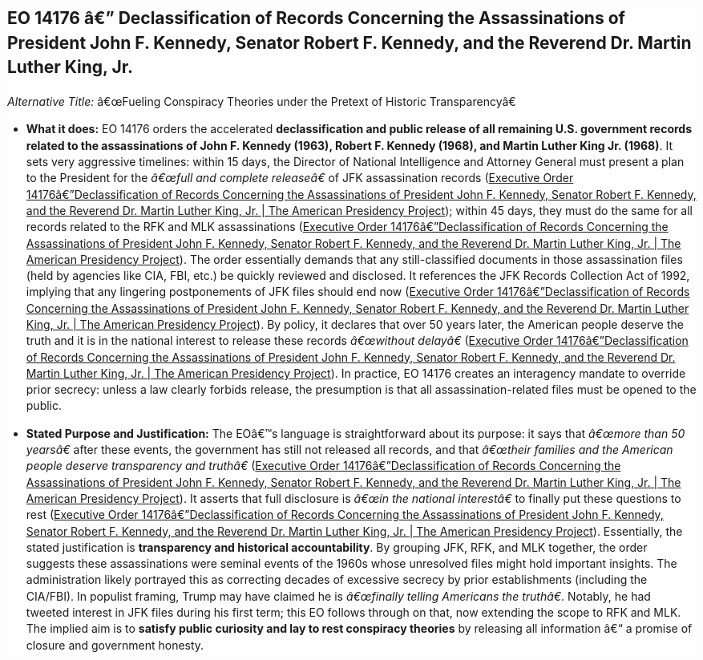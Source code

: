 ## EO 14176 â€” **Declassification of Records Concerning the Assassinations of President John F. Kennedy, Senator Robert F. Kennedy, and the Reverend Dr. Martin Luther King, Jr.**  
*Alternative Title:* â€œFueling Conspiracy Theories under the Pretext of Historic Transparencyâ€

- **What it does:** EO 14176 orders the accelerated **declassification and public release of all remaining U.S. government records related to the assassinations of John F. Kennedy (1963), Robert F. Kennedy (1968), and Martin Luther King Jr. (1968)**. It sets very aggressive timelines: within 15 days, the Director of National Intelligence and Attorney General must present a plan to the President for the *â€œfull and complete releaseâ€* of JFK assassination records ([Executive Order 14176â€”Declassification of Records Concerning the Assassinations of President John F. Kennedy, Senator Robert F. Kennedy, and the Reverend Dr. Martin Luther King, Jr. | The American Presidency Project](https://www.presidency.ucsb.edu/documents/executive-order-14176-declassification-records-concerning-the-assassinations-president#:~:text=Sec,Kennedy)); within 45 days, they must do the same for all records related to the RFK and MLK assassinations ([Executive Order 14176â€”Declassification of Records Concerning the Assassinations of President John F. Kennedy, Senator Robert F. Kennedy, and the Reverend Dr. Martin Luther King, Jr. | The American Presidency Project](https://www.presidency.ucsb.edu/documents/executive-order-14176-declassification-records-concerning-the-assassinations-president#:~:text=,complete%20release%20of%20these%20records)). The order essentially demands that any still-classified documents in those assassination files (held by agencies like CIA, FBI, etc.) be quickly reviewed and disclosed. It references the JFK Records Collection Act of 1992, implying that any lingering postponements of JFK files should end now ([Executive Order 14176â€”Declassification of Records Concerning the Assassinations of President John F. Kennedy, Senator Robert F. Kennedy, and the Reverend Dr. Martin Luther King, Jr. | The American Presidency Project](https://www.presidency.ucsb.edu/documents/executive-order-14176-declassification-records-concerning-the-assassinations-president#:~:text=Section%201,to%20these%20assassinations%20without%20delay)). By policy, it declares that over 50 years later, the American people deserve the truth and it is in the national interest to release these records *â€œwithout delayâ€* ([Executive Order 14176â€”Declassification of Records Concerning the Assassinations of President John F. Kennedy, Senator Robert F. Kennedy, and the Reverend Dr. Martin Luther King, Jr. | The American Presidency Project](https://www.presidency.ucsb.edu/documents/executive-order-14176-declassification-records-concerning-the-assassinations-president#:~:text=Section%201,to%20these%20assassinations%20without%20delay)). In practice, EO 14176 creates an interagency mandate to override prior secrecy: unless a law clearly forbids release, the presumption is that all assassination-related files must be opened to the public.

- **Stated Purpose and Justification:** The EOâ€™s language is straightforward about its purpose: it says that *â€œmore than 50 yearsâ€* after these events, the government has still not released all records, and that *â€œtheir families and the American people deserve transparency and truthâ€* ([Executive Order 14176â€”Declassification of Records Concerning the Assassinations of President John F. Kennedy, Senator Robert F. Kennedy, and the Reverend Dr. Martin Luther King, Jr. | The American Presidency Project](https://www.presidency.ucsb.edu/documents/executive-order-14176-declassification-records-concerning-the-assassinations-president#:~:text=President%20John%20F,to%20these%20assassinations%20without%20delay)). It asserts that full disclosure is *â€œin the national interestâ€* to finally put these questions to rest ([Executive Order 14176â€”Declassification of Records Concerning the Assassinations of President John F. Kennedy, Senator Robert F. Kennedy, and the Reverend Dr. Martin Luther King, Jr. | The American Presidency Project](https://www.presidency.ucsb.edu/documents/executive-order-14176-declassification-records-concerning-the-assassinations-president#:~:text=President%20John%20F,to%20these%20assassinations%20without%20delay)). Essentially, the stated justification is **transparency and historical accountability**. By grouping JFK, RFK, and MLK together, the order suggests these assassinations were seminal events of the 1960s whose unresolved files might hold important insights. The administration likely portrayed this as correcting decades of excessive secrecy by prior establishments (including the CIA/FBI). In populist framing, Trump may have claimed he is *â€œfinally telling Americans the truthâ€*. Notably, he had tweeted interest in JFK files during his first term; this EO follows through on that, now extending the scope to RFK and MLK. The implied aim is to **satisfy public curiosity and lay to rest conspiracy theories** by releasing all information â€“ a promise of closure and government honesty.
